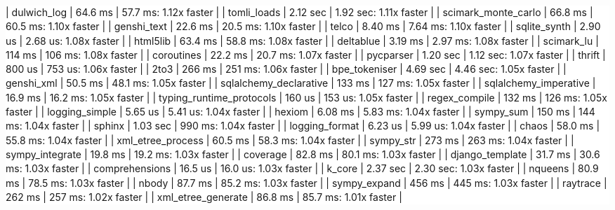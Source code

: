 | dulwich_log                | 64.6 ms                                                | 57.7 ms: 1.12x faster                                                  |
| tomli_loads                | 2.12 sec                                               | 1.92 sec: 1.11x faster                                                 |
| scimark_monte_carlo        | 66.8 ms                                                | 60.5 ms: 1.10x faster                                                  |
| genshi_text                | 22.6 ms                                                | 20.5 ms: 1.10x faster                                                  |
| telco                      | 8.40 ms                                                | 7.64 ms: 1.10x faster                                                  |
| sqlite_synth               | 2.90 us                                                | 2.68 us: 1.08x faster                                                  |
| html5lib                   | 63.4 ms                                                | 58.8 ms: 1.08x faster                                                  |
| deltablue                  | 3.19 ms                                                | 2.97 ms: 1.08x faster                                                  |
| scimark_lu                 | 114 ms                                                 | 106 ms: 1.08x faster                                                   |
| coroutines                 | 22.2 ms                                                | 20.7 ms: 1.07x faster                                                  |
| pycparser                  | 1.20 sec                                               | 1.12 sec: 1.07x faster                                                 |
| thrift                     | 800 us                                                 | 753 us: 1.06x faster                                                   |
| 2to3                       | 266 ms                                                 | 251 ms: 1.06x faster                                                   |
| bpe_tokeniser              | 4.69 sec                                               | 4.46 sec: 1.05x faster                                                 |
| genshi_xml                 | 50.5 ms                                                | 48.1 ms: 1.05x faster                                                  |
| sqlalchemy_declarative     | 133 ms                                                 | 127 ms: 1.05x faster                                                   |
| sqlalchemy_imperative      | 16.9 ms                                                | 16.2 ms: 1.05x faster                                                  |
| typing_runtime_protocols   | 160 us                                                 | 153 us: 1.05x faster                                                   |
| regex_compile              | 132 ms                                                 | 126 ms: 1.05x faster                                                   |
| logging_simple             | 5.65 us                                                | 5.41 us: 1.04x faster                                                  |
| hexiom                     | 6.08 ms                                                | 5.83 ms: 1.04x faster                                                  |
| sympy_sum                  | 150 ms                                                 | 144 ms: 1.04x faster                                                   |
| sphinx                     | 1.03 sec                                               | 990 ms: 1.04x faster                                                   |
| logging_format             | 6.23 us                                                | 5.99 us: 1.04x faster                                                  |
| chaos                      | 58.0 ms                                                | 55.8 ms: 1.04x faster                                                  |
| xml_etree_process          | 60.5 ms                                                | 58.3 ms: 1.04x faster                                                  |
| sympy_str                  | 273 ms                                                 | 263 ms: 1.04x faster                                                   |
| sympy_integrate            | 19.8 ms                                                | 19.2 ms: 1.03x faster                                                  |
| coverage                   | 82.8 ms                                                | 80.1 ms: 1.03x faster                                                  |
| django_template            | 31.7 ms                                                | 30.6 ms: 1.03x faster                                                  |
| comprehensions             | 16.5 us                                                | 16.0 us: 1.03x faster                                                  |
| k_core                     | 2.37 sec                                               | 2.30 sec: 1.03x faster                                                 |
| nqueens                    | 80.9 ms                                                | 78.5 ms: 1.03x faster                                                  |
| nbody                      | 87.7 ms                                                | 85.2 ms: 1.03x faster                                                  |
| sympy_expand               | 456 ms                                                 | 445 ms: 1.03x faster                                                   |
| raytrace                   | 262 ms                                                 | 257 ms: 1.02x faster                                                   |
| xml_etree_generate         | 86.8 ms                                                | 85.7 ms: 1.01x faster                                                  |
